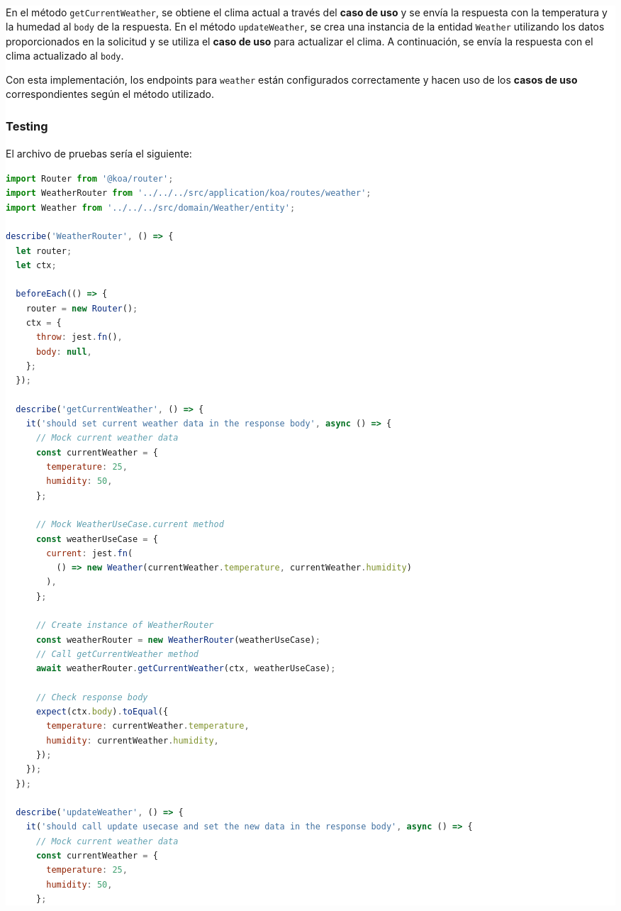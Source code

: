 En el método `getCurrentWeather`, se obtiene el clima actual a través del **caso de uso** y se envía la respuesta con la temperatura y la humedad al `body` de la respuesta. En el método `updateWeather`, se crea una instancia de la entidad `Weather` utilizando los datos proporcionados en la solicitud y se utiliza el **caso de uso** para actualizar el clima. A continuación, se envía la respuesta con el clima actualizado al `body`.

Con esta implementación, los endpoints para `weather` están configurados correctamente y hacen uso de los **casos de uso** correspondientes según el método utilizado.

### Testing

El archivo de pruebas sería el siguiente:

```jsx
import Router from '@koa/router';
import WeatherRouter from '../../../src/application/koa/routes/weather';
import Weather from '../../../src/domain/Weather/entity';

describe('WeatherRouter', () => {
  let router;
  let ctx;

  beforeEach(() => {
    router = new Router();
    ctx = {
      throw: jest.fn(),
      body: null,
    };
  });

  describe('getCurrentWeather', () => {
    it('should set current weather data in the response body', async () => {
      // Mock current weather data
      const currentWeather = {
        temperature: 25,
        humidity: 50,
      };

      // Mock WeatherUseCase.current method
      const weatherUseCase = {
        current: jest.fn(
          () => new Weather(currentWeather.temperature, currentWeather.humidity)
        ),
      };

      // Create instance of WeatherRouter
      const weatherRouter = new WeatherRouter(weatherUseCase);
      // Call getCurrentWeather method
      await weatherRouter.getCurrentWeather(ctx, weatherUseCase);

      // Check response body
      expect(ctx.body).toEqual({
        temperature: currentWeather.temperature,
        humidity: currentWeather.humidity,
      });
    });
  });

  describe('updateWeather', () => {
    it('should call update usecase and set the new data in the response body', async () => {
      // Mock current weather data
      const currentWeather = {
        temperature: 25,
        humidity: 50,
      };
```